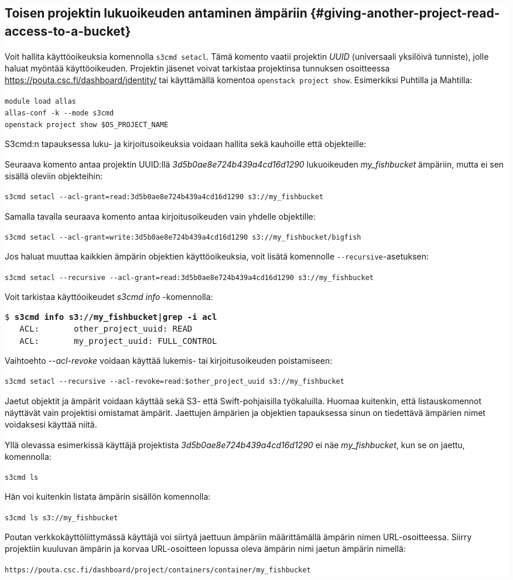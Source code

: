 ## Toisen projektin lukuoikeuden antaminen ämpäriin {#giving-another-project-read-access-to-a-bucket}

Voit hallita käyttöoikeuksia komennolla `s3cmd setacl`. Tämä komento vaatii projektin _UUID_ (universaali yksilöivä tunniste), jolle haluat myöntää käyttöoikeuden. Projektin jäsenet voivat tarkistaa projektinsa tunnuksen osoitteessa <a href="https://pouta.csc.fi/dashboard/identity/" target="_blank">https://pouta.csc.fi/dashboard/identity/</a> tai käyttämällä komentoa ```openstack project show```. Esimerkiksi Puhtilla ja Mahtilla:

```text
module load allas
allas-conf -k --mode s3cmd
openstack project show $OS_PROJECT_NAME
```

S3cmd:n tapauksessa luku- ja kirjoitusoikeuksia voidaan hallita sekä kauhoille että objekteille:

Seuraava komento antaa projektin UUID:llä _3d5b0ae8e724b439a4cd16d1290_ lukuoikeuden _my_fishbucket_ ämpäriin, mutta ei sen sisällä oleviin objekteihin:
```text
s3cmd setacl --acl-grant=read:3d5b0ae8e724b439a4cd16d1290 s3://my_fishbucket
```
Samalla tavalla seuraava komento antaa kirjoitusoikeuden vain yhdelle objektille:
```text
s3cmd setacl --acl-grant=write:3d5b0ae8e724b439a4cd16d1290 s3://my_fishbucket/bigfish
```
Jos haluat muuttaa kaikkien ämpärin objektien käyttöoikeuksia, voit lisätä komennolle `--recursive`-asetuksen:
```text
s3cmd setacl --recursive --acl-grant=read:3d5b0ae8e724b439a4cd16d1290 s3://my_fishbucket
```

Voit tarkistaa käyttöoikeudet _s3cmd info_ -komennolla:
<pre>
$ <b>s3cmd info s3://my_fishbucket|grep -i acl</b>
   ACL:       other_project_uuid: READ
   ACL:       my_project_uuid: FULL_CONTROL
</pre>

Vaihtoehto _--acl-revoke_ voidaan käyttää lukemis- tai kirjoitusoikeuden poistamiseen:
```text
s3cmd setacl --recursive --acl-revoke=read:$other_project_uuid s3://my_fishbucket
```

Jaetut objektit ja ämpärit voidaan käyttää sekä S3- että Swift-pohjaisilla työkaluilla. Huomaa kuitenkin, että listauskomennot näyttävät vain projektisi omistamat ämpärit. Jaettujen ämpärien ja objektien tapauksessa sinun on tiedettävä ämpärien nimet voidaksesi käyttää niitä.

Yllä olevassa esimerkissä käyttäjä projektista _3d5b0ae8e724b439a4cd16d1290_ ei näe _my_fishbucket_, kun se on jaettu, komennolla:
```text
s3cmd ls
```
Hän voi kuitenkin listata ämpärin sisällön komennolla:
```text
s3cmd ls s3://my_fishbucket
```
Poutan verkkokäyttöliittymässä käyttäjä voi siirtyä jaettuun ämpäriin määrittämällä ämpärin nimen URL-osoitteessa. Siirry projektiin kuuluvan ämpärin ja korvaa URL-osoitteen lopussa oleva ämpärin nimi jaetun ämpärin nimellä:
```
https://pouta.csc.fi/dashboard/project/containers/container/my_fishbucket
```
